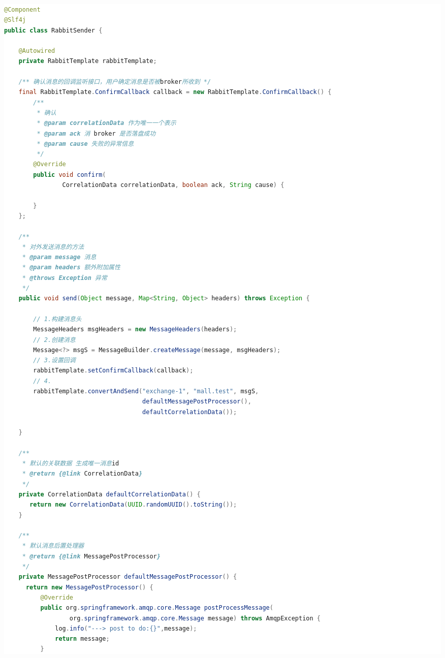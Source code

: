 ```java
@Component
@Slf4j
public class RabbitSender {

    @Autowired
    private RabbitTemplate rabbitTemplate;

    /** 确认消息的回调监听接口，用户确定消息是否被broker所收到 */
    final RabbitTemplate.ConfirmCallback callback = new RabbitTemplate.ConfirmCallback() {
        /**
         * 确认
         * @param correlationData 作为唯一一个表示
         * @param ack 消 broker 是否落盘成功
         * @param cause 失败的异常信息
         */
        @Override
        public void confirm(
                CorrelationData correlationData, boolean ack, String cause) {

        }
    };

    /**
     * 对外发送消息的方法
     * @param message 消息
     * @param headers 额外附加属性
     * @throws Exception 异常
     */
    public void send(Object message, Map<String, Object> headers) throws Exception {

        // 1.构建消息头
        MessageHeaders msgHeaders = new MessageHeaders(headers);
        // 2.创建消息
        Message<?> msgS = MessageBuilder.createMessage(message, msgHeaders);
        // 3.设置回调
        rabbitTemplate.setConfirmCallback(callback);
        // 4.
        rabbitTemplate.convertAndSend("exchange-1", "mall.test", msgS,
                                      defaultMessagePostProcessor(),
                                      defaultCorrelationData());

    }

    /**
     * 默认的关联数据 生成唯一消息id
     * @return {@link CorrelationData}
     */
    private CorrelationData defaultCorrelationData() {
       return new CorrelationData(UUID.randomUUID().toString());
    }

    /**
     * 默认消息后置处理器
     * @return {@link MessagePostProcessor}
     */
    private MessagePostProcessor defaultMessagePostProcessor() {
      return new MessagePostProcessor() {
          @Override
          public org.springframework.amqp.core.Message postProcessMessage(
                  org.springframework.amqp.core.Message message) throws AmqpException {
              log.info("---> post to do:{}",message);
              return message;
          }
```